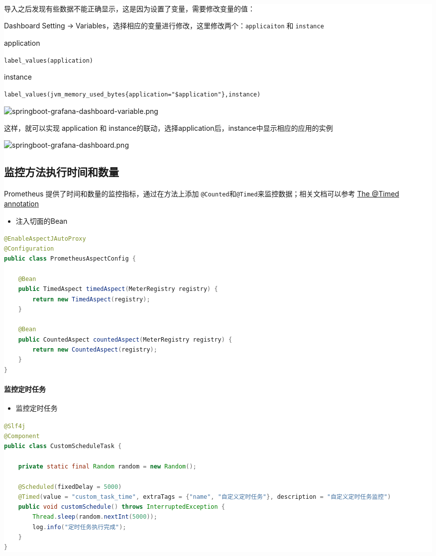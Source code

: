 导入之后发现有些数据不能正确显示，这是因为设置了变量，需要修改变量的值：

Dashboard Setting -> Variables，选择相应的变量进行修改，这里修改两个：`applicaiton` 和 `instance`

application

```
label_values(application)
```

instance

```
label_values(jvm_memory_used_bytes{application="$application"},instance)
```

![springboot-grafana-dashboard-variable.png](https://hellowoodes.oss-cn-beijing.aliyuncs.com/picture/springboot-grafana-dashboard-variable.png)

这样，就可以实现 application 和 instance的联动，选择application后，instance中显示相应的应用的实例

![springboot-grafana-dashboard.png](https://hellowoodes.oss-cn-beijing.aliyuncs.com/picture/springboot-grafana-dashboard.png)

## 监控方法执行时间和数量

Prometheus 提供了时间和数量的监控指标，通过在方法上添加 `@Counted`和`@Timed`来监控数据；相关文档可以参考 [The @Timed annotation](http://micrometer.io/docs/concepts#_the_timed_annotation)

- 注入切面的Bean

```java
@EnableAspectJAutoProxy
@Configuration
public class PrometheusAspectConfig {

    @Bean
    public TimedAspect timedAspect(MeterRegistry registry) {
        return new TimedAspect(registry);
    }

    @Bean
    public CountedAspect countedAspect(MeterRegistry registry) {
        return new CountedAspect(registry);
    }
}
```

#### 监控定时任务

- 监控定时任务

```java
@Slf4j
@Component
public class CustomScheduleTask {

    private static final Random random = new Random();

    @Scheduled(fixedDelay = 5000)
    @Timed(value = "custom_task_time", extraTags = {"name", "自定义定时任务"}, description = "自定义定时任务监控")
    public void customSchedule() throws InterruptedException {
        Thread.sleep(random.nextInt(5000));
        log.info("定时任务执行完成");
    }
}
```

